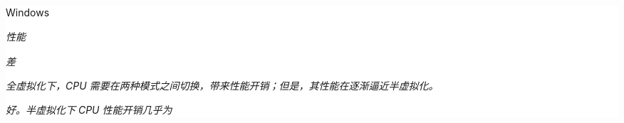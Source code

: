 Windows</span></em></p></td></tr><tr data-darkmode-bgcolor-16388928912627="rgb(33, 33, 33)" data-darkmode-original-bgcolor-16388928912627="#fff|rgb(247, 247, 247)" data-style="box-sizing: border-box; outline: 0px; border-width: 1px 0px 0px; border-right-style: initial; border-bottom-style: initial; border-left-style: initial; border-right-color: initial; border-bottom-color: initial; border-left-color: initial; border-top-style: solid; border-top-color: rgb(221, 221, 221); background-color: rgb(247, 247, 247);"><td width="77.33333333333333" data-darkmode-bgcolor-16388928912627="rgb(33, 33, 33)" data-darkmode-original-bgcolor-16388928912627="#fff|rgb(247, 247, 247)" data-darkmode-color-16388928912627="rgb(161, 161, 161)" data-darkmode-original-color-16388928912627="#fff|rgb(69, 69, 69)" data-style="padding: 3px; border-color: silver; box-sizing: border-box; outline: 0px; font-size: 14px; color: rgb(69, 69, 69); line-height: 22px; border-collapse: collapse;"><em data-darkmode-bgcolor-16388928912627="rgb(33, 33, 33)" data-darkmode-original-bgcolor-16388928912627="#fff|rgb(247, 247, 247)" data-darkmode-color-16388928912627="rgb(161, 161, 161)" data-darkmode-original-color-16388928912627="#fff|rgb(69, 69, 69)"><span data-darkmode-bgcolor-16388928912627="rgb(33, 33, 33)" data-darkmode-original-bgcolor-16388928912627="#fff|rgb(247, 247, 247)" data-darkmode-color-16388928912627="rgb(161, 161, 161)" data-darkmode-original-color-16388928912627="#fff|rgb(69, 69, 69)">性能</span></em></td><td width="106.33333333333333" data-darkmode-bgcolor-16388928912627="rgb(33, 33, 33)" data-darkmode-original-bgcolor-16388928912627="#fff|rgb(247, 247, 247)" data-darkmode-color-16388928912627="rgb(161, 161, 161)" data-darkmode-original-color-16388928912627="#fff|rgb(69, 69, 69)" data-style="padding: 3px; border-color: silver; box-sizing: border-box; outline: 0px; font-size: 14px; color: rgb(69, 69, 69); line-height: 22px; border-collapse: collapse;"><p data-darkmode-bgcolor-16388928912627="rgb(33, 33, 33)" data-darkmode-original-bgcolor-16388928912627="#fff|rgb(247, 247, 247)" data-darkmode-color-16388928912627="rgb(161, 161, 161)" data-darkmode-original-color-16388928912627="#fff|rgb(69, 69, 69)"><em data-darkmode-bgcolor-16388928912627="rgb(33, 33, 33)" data-darkmode-original-bgcolor-16388928912627="#fff|rgb(247, 247, 247)" data-darkmode-color-16388928912627="rgb(161, 161, 161)" data-darkmode-original-color-16388928912627="#fff|rgb(69, 69, 69)"><span data-darkmode-bgcolor-16388928912627="rgb(33, 33, 33)" data-darkmode-original-bgcolor-16388928912627="#fff|rgb(247, 247, 247)" data-darkmode-color-16388928912627="rgb(161, 161, 161)" data-darkmode-original-color-16388928912627="#fff|rgb(69, 69, 69)">差</span></em></p></td><td width="132.33333333333334" data-darkmode-bgcolor-16388928912627="rgb(33, 33, 33)" data-darkmode-original-bgcolor-16388928912627="#fff|rgb(247, 247, 247)" data-darkmode-color-16388928912627="rgb(161, 161, 161)" data-darkmode-original-color-16388928912627="#fff|rgb(69, 69, 69)" data-style="padding: 3px; border-color: silver; box-sizing: border-box; outline: 0px; font-size: 14px; color: rgb(69, 69, 69); line-height: 22px; border-collapse: collapse;"><p data-darkmode-bgcolor-16388928912627="rgb(33, 33, 33)" data-darkmode-original-bgcolor-16388928912627="#fff|rgb(247, 247, 247)" data-darkmode-color-16388928912627="rgb(161, 161, 161)" data-darkmode-original-color-16388928912627="#fff|rgb(69, 69, 69)"><em data-darkmode-bgcolor-16388928912627="rgb(33, 33, 33)" data-darkmode-original-bgcolor-16388928912627="#fff|rgb(247, 247, 247)" data-darkmode-color-16388928912627="rgb(161, 161, 161)" data-darkmode-original-color-16388928912627="#fff|rgb(69, 69, 69)"><span data-darkmode-bgcolor-16388928912627="rgb(33, 33, 33)" data-darkmode-original-bgcolor-16388928912627="#fff|rgb(247, 247, 247)" data-darkmode-color-16388928912627="rgb(161, 161, 161)" data-darkmode-original-color-16388928912627="#fff|rgb(69, 69, 69)">全虚拟化下，CPU 需要在两种模式之间切换，带来性能开销；但是，其性能在逐渐逼近半虚拟化。</span></em></p></td><td width="154.33333333333331" data-darkmode-bgcolor-16388928912627="rgb(33, 33, 33)" data-darkmode-original-bgcolor-16388928912627="#fff|rgb(247, 247, 247)" data-darkmode-color-16388928912627="rgb(161, 161, 161)" data-darkmode-original-color-16388928912627="#fff|rgb(69, 69, 69)" data-style="padding: 3px; border-color: silver; box-sizing: border-box; outline: 0px; font-size: 14px; color: rgb(69, 69, 69); line-height: 22px; border-collapse: collapse;"><p data-darkmode-bgcolor-16388928912627="rgb(33, 33, 33)" data-darkmode-original-bgcolor-16388928912627="#fff|rgb(247, 247, 247)" data-darkmode-color-16388928912627="rgb(161, 161, 161)" data-darkmode-original-color-16388928912627="#fff|rgb(69, 69, 69)"><em data-darkmode-bgcolor-16388928912627="rgb(33, 33, 33)" data-darkmode-original-bgcolor-16388928912627="#fff|rgb(247, 247, 247)" data-darkmode-color-16388928912627="rgb(161, 161, 161)" data-darkmode-original-color-16388928912627="#fff|rgb(69, 69, 69)"><span data-darkmode-bgcolor-16388928912627="rgb(33, 33, 33)" data-darkmode-original-bgcolor-16388928912627="#fff|rgb(247, 247, 247)" data-darkmode-color-16388928912627="rgb(161, 161, 161)" data-darkmode-original-color-16388928912627="#fff|rgb(69, 69, 69)">好。半虚拟化下 CPU 性能开销几乎为